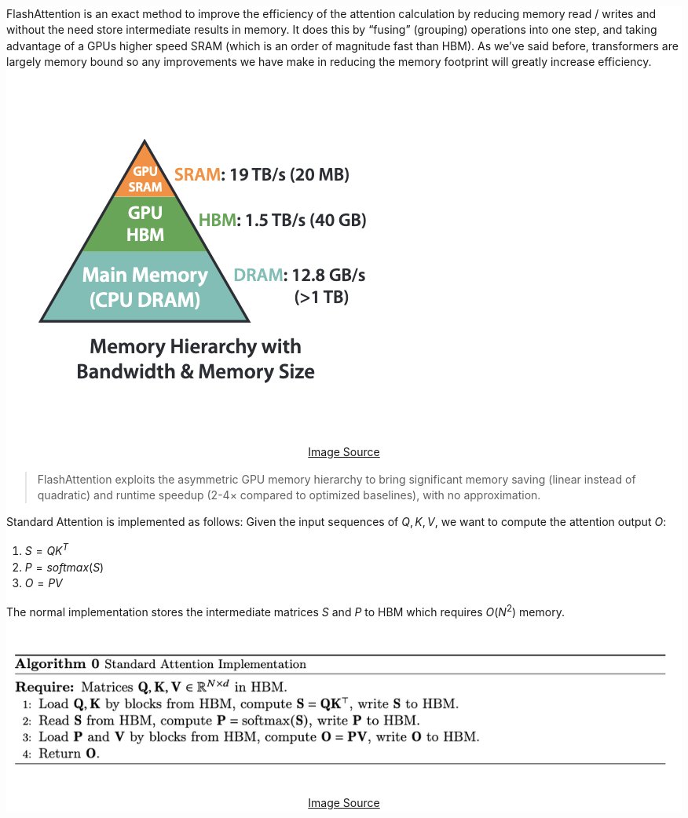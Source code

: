FlashAttention is an exact method to improve the efficiency of the attention calculation by reducing memory read / writes and without the need store intermediate results in memory. It does this by “fusing” (grouping) operations into one step, and taking advantage of a GPUs higher speed SRAM (which is an order of magnitude fast than HBM). As we’ve said before, transformers are largely memory bound so any improvements we have make in reducing the memory footprint will greatly increase efficiency.

<img src="/images/llm-inference/memory_hierarchy.png" alt="Memory Hierarchy"/>
<p align="center">
  <a href="https://arxiv.org/abs/2205.14135">Image Source</a>
</p>

> FlashAttention exploits the asymmetric GPU memory hierarchy to bring significant memory saving (linear instead of quadratic) and runtime speedup (2-4× compared to optimized baselines), with no approximation.
> 

Standard Attention is implemented as follows: Given the input sequences of $Q, K, V$, we want to compute the attention output $O$: 

1. $S=QK^T$
2. $P  = softmax(S)$
3. $O  = PV$

The normal implementation stores the intermediate matrices $S$ and $P$ to HBM which requires $O(N^2)$ memory.

<br>

<img src="/images/llm-inference/attention_steps.png" alt="Attention Implementation"/>
<p align="center">
  <a href="https://arxiv.org/abs/2205.14135">Image Source</a>
</p>
